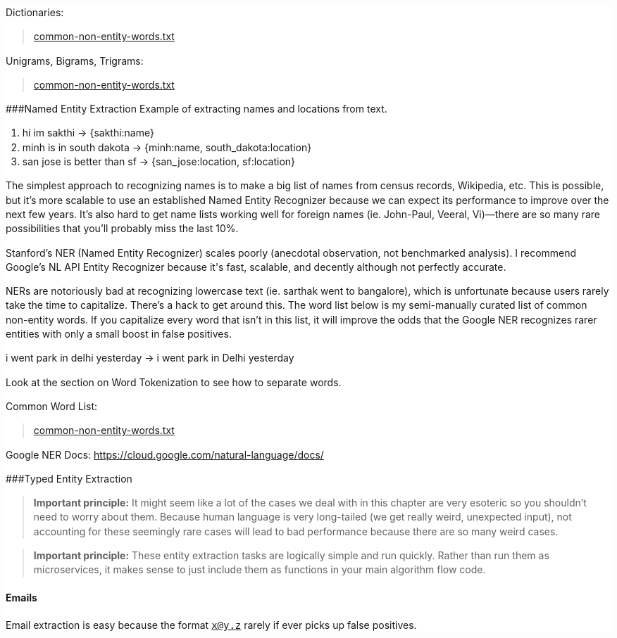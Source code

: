 Dictionaries:
> <i class="icon-download"></i> [common-non-entity-words.txt](http://www.google.com)

Unigrams, Bigrams, Trigrams:
> <i class="icon-download"></i> [common-non-entity-words.txt](http://www.google.com)


###Named Entity Extraction
Example of extracting names and locations from text.

  1. hi im sakthi -> {sakthi:name}
  2. minh is in south dakota -> {minh:name, south_dakota:location}
  3. san jose is better than sf -> {san_jose:location, sf:location}

The simplest approach to recognizing names is to make a big list of names from census records, Wikipedia, etc. This is possible, but it’s more scalable to use an established Named Entity Recognizer because we can expect its performance to improve over the next few years. It’s also hard to get name lists working well for foreign names (ie. John-Paul, Veeral, Vi)—there are so many rare possibilities that you’ll probably miss the last 10%.

Stanford’s NER (Named Entity Recognizer) scales poorly (anecdotal observation, not benchmarked analysis). I recommend Google’s NL API Entity Recognizer because it's fast, scalable, and decently although not perfectly accurate.

NERs are notoriously bad at recognizing lowercase text (ie. sarthak went to bangalore), which is unfortunate because users rarely take the time to capitalize. There’s a hack to get around this. The word list below is my semi-manually curated list of common non-entity words. If you capitalize every word that isn’t in this list, it will improve the odds that the Google NER recognizes rarer entities with only a small boost in false positives.

  i went park in delhi yesterday -> i went park in Delhi yesterday

Look at the section on Word Tokenization to see how to separate words.

Common Word List:
> <i class="icon-download"></i> [common-non-entity-words.txt](http://www.google.com)

Google NER Docs:
https://cloud.google.com/natural-language/docs/


###Typed Entity Extraction

> <i class="icon-fire"></i> **Important principle:** 
> It might seem like a lot of the cases we deal with in this chapter are very esoteric so you shouldn’t need to worry about them. Because human language is very long-tailed (we get really weird, unexpected input), not accounting for these seemingly rare cases will lead to bad performance because there are so many weird cases.

 

> <i class="icon-fire"></i> **Important principle:** 
> These entity extraction tasks are logically simple and run quickly. Rather than run them as microservices, it makes sense to just include them as functions in your main algorithm flow code.

#### Emails

Email extraction is easy because the format <kbd>x@y.z</kbd> rarely if ever picks up false positives.
